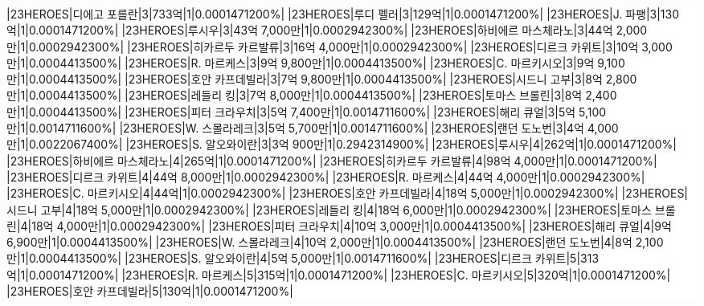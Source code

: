 |23HEROES|디에고 포를란|3|733억|1|0.0001471200%|
|23HEROES|루디 펠러|3|129억|1|0.0001471200%|
|23HEROES|J. 파팽|3|130억|1|0.0001471200%|
|23HEROES|루시우|3|43억 7,000만|1|0.0002942300%|
|23HEROES|하비에르 마스체라노|3|44억 2,000만|1|0.0002942300%|
|23HEROES|히카르두 카르발류|3|16억 4,000만|1|0.0002942300%|
|23HEROES|디르크 카위트|3|10억 3,000만|1|0.0004413500%|
|23HEROES|R. 마르케스|3|9억 9,800만|1|0.0004413500%|
|23HEROES|C. 마르키시오|3|9억 9,100만|1|0.0004413500%|
|23HEROES|호안 카프데빌라|3|7억 9,800만|1|0.0004413500%|
|23HEROES|시드니 고부|3|8억 2,800만|1|0.0004413500%|
|23HEROES|레들리 킹|3|7억 8,000만|1|0.0004413500%|
|23HEROES|토마스 브롤린|3|8억 2,400만|1|0.0004413500%|
|23HEROES|피터 크라우치|3|5억 7,400만|1|0.0014711600%|
|23HEROES|해리 큐얼|3|5억 5,100만|1|0.0014711600%|
|23HEROES|W. 스몰라레크|3|5억 5,700만|1|0.0014711600%|
|23HEROES|랜던 도노번|3|4억 4,000만|1|0.0022067400%|
|23HEROES|S. 알오와이란|3|3억 900만|1|0.2942314900%|
|23HEROES|루시우|4|262억|1|0.0001471200%|
|23HEROES|하비에르 마스체라노|4|265억|1|0.0001471200%|
|23HEROES|히카르두 카르발류|4|98억 4,000만|1|0.0001471200%|
|23HEROES|디르크 카위트|4|44억 8,000만|1|0.0002942300%|
|23HEROES|R. 마르케스|4|44억 4,000만|1|0.0002942300%|
|23HEROES|C. 마르키시오|4|44억|1|0.0002942300%|
|23HEROES|호안 카프데빌라|4|18억 5,000만|1|0.0002942300%|
|23HEROES|시드니 고부|4|18억 5,000만|1|0.0002942300%|
|23HEROES|레들리 킹|4|18억 6,000만|1|0.0002942300%|
|23HEROES|토마스 브롤린|4|18억 4,000만|1|0.0002942300%|
|23HEROES|피터 크라우치|4|10억 3,000만|1|0.0004413500%|
|23HEROES|해리 큐얼|4|9억 6,900만|1|0.0004413500%|
|23HEROES|W. 스몰라레크|4|10억 2,000만|1|0.0004413500%|
|23HEROES|랜던 도노번|4|8억 2,100만|1|0.0004413500%|
|23HEROES|S. 알오와이란|4|5억 5,000만|1|0.0014711600%|
|23HEROES|디르크 카위트|5|313억|1|0.0001471200%|
|23HEROES|R. 마르케스|5|315억|1|0.0001471200%|
|23HEROES|C. 마르키시오|5|320억|1|0.0001471200%|
|23HEROES|호안 카프데빌라|5|130억|1|0.0001471200%|